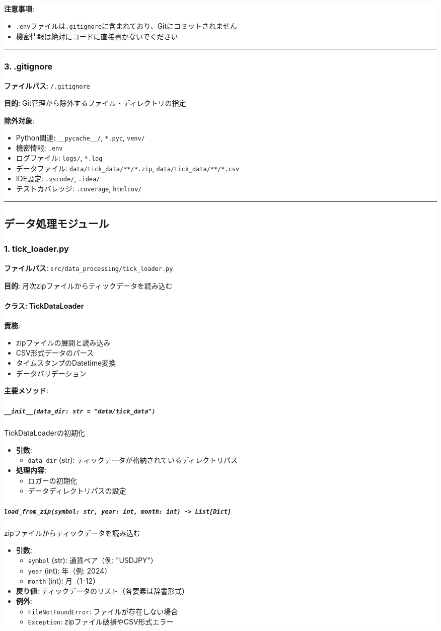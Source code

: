 **注意事項**:
- `.env`ファイルは`.gitignore`に含まれており、Gitにコミットされません
- 機密情報は絶対にコードに直接書かないでください

---

### 3. .gitignore
**ファイルパス**: `/.gitignore`

**目的**: Git管理から除外するファイル・ディレクトリの指定

**除外対象**:
- Python関連: `__pycache__/`, `*.pyc`, `venv/`
- 機密情報: `.env`
- ログファイル: `logs/`, `*.log`
- データファイル: `data/tick_data/**/*.zip`, `data/tick_data/**/*.csv`
- IDE設定: `.vscode/`, `.idea/`
- テストカバレッジ: `.coverage`, `htmlcov/`

---

## データ処理モジュール

### 1. tick_loader.py
**ファイルパス**: `src/data_processing/tick_loader.py`

**目的**: 月次zipファイルからティックデータを読み込む

#### クラス: TickDataLoader

**責務**:
- zipファイルの展開と読み込み
- CSV形式データのパース
- タイムスタンプのDatetime変換
- データバリデーション

**主要メソッド**:

##### `__init__(data_dir: str = "data/tick_data")`
TickDataLoaderの初期化

- **引数**:
  - `data_dir` (str): ティックデータが格納されているディレクトリパス
- **処理内容**:
  - ロガーの初期化
  - データディレクトリパスの設定

##### `load_from_zip(symbol: str, year: int, month: int) -> List[Dict]`
zipファイルからティックデータを読み込む

- **引数**:
  - `symbol` (str): 通貨ペア（例: "USDJPY"）
  - `year` (int): 年（例: 2024）
  - `month` (int): 月（1-12）
- **戻り値**: ティックデータのリスト（各要素は辞書形式）
- **例外**:
  - `FileNotFoundError`: ファイルが存在しない場合
  - `Exception`: zipファイル破損やCSV形式エラー
